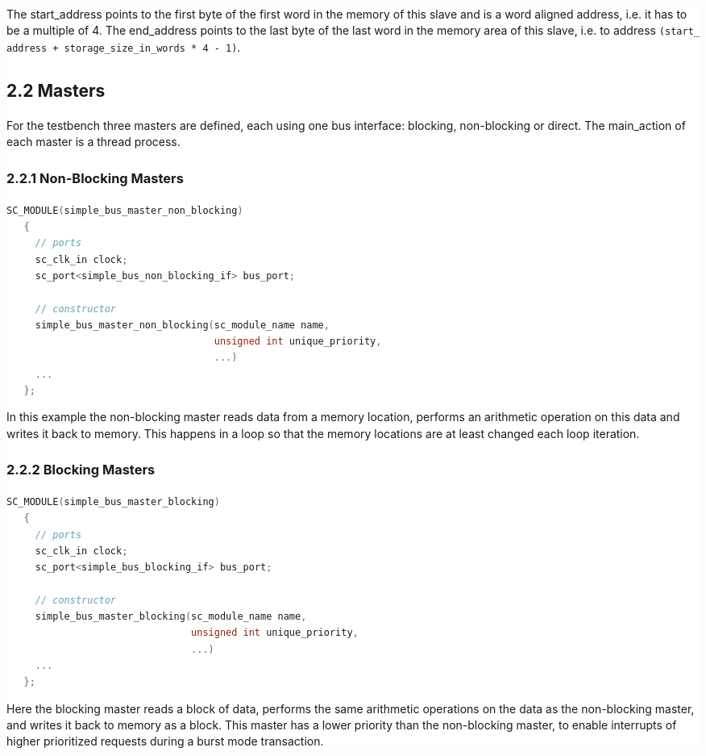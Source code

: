 The start_address points to the first byte of the first word in the 
memory of this slave and is a word aligned address, i.e. it has to 
be a multiple of 4. The end_address points to the last byte of the 
last word in the memory area of this slave, i.e. to address 
`(start_address + storage_size_in_words * 4 - 1)`.

## 2.2 Masters

For the testbench three masters are defined, each using one bus
interface: blocking, non-blocking or direct. The main_action of each
master is a thread process.

### 2.2.1 Non-Blocking Masters

```c++
SC_MODULE(simple_bus_master_non_blocking)
   {
     // ports
     sc_clk_in clock;
     sc_port<simple_bus_non_blocking_if> bus_port;

     // constructor
     simple_bus_master_non_blocking(sc_module_name name,
                                    unsigned int unique_priority,
                                    ...)
     ...
   };
```

In this example the non-blocking master reads data from a memory 
location, performs an arithmetic operation on this data and writes 
it back to memory. This happens in a loop so that the memory 
locations are at least changed each loop iteration.

### 2.2.2 Blocking Masters

```c++
SC_MODULE(simple_bus_master_blocking)
   {
     // ports
     sc_clk_in clock;
     sc_port<simple_bus_blocking_if> bus_port;

     // constructor
     simple_bus_master_blocking(sc_module_name name, 
                                unsigned int unique_priority,
                                ...)
     ...
   };
```

Here the blocking master reads a block of data, performs the same 
arithmetic operations on the data as the non-blocking master, and 
writes it back to memory as a block. This master has a lower 
priority than the non-blocking master, to enable interrupts of 
higher prioritized requests during a burst mode transaction. 
